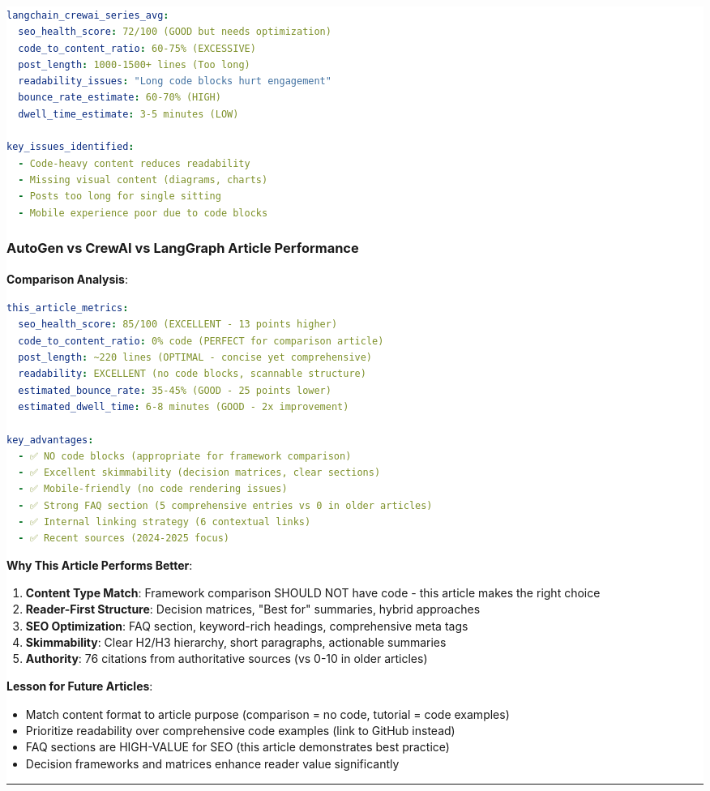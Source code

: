 ```yaml
langchain_crewai_series_avg:
  seo_health_score: 72/100 (GOOD but needs optimization)
  code_to_content_ratio: 60-75% (EXCESSIVE)
  post_length: 1000-1500+ lines (Too long)
  readability_issues: "Long code blocks hurt engagement"
  bounce_rate_estimate: 60-70% (HIGH)
  dwell_time_estimate: 3-5 minutes (LOW)

key_issues_identified:
  - Code-heavy content reduces readability
  - Missing visual content (diagrams, charts)
  - Posts too long for single sitting
  - Mobile experience poor due to code blocks
```

### AutoGen vs CrewAI vs LangGraph Article Performance

**Comparison Analysis**:

```yaml
this_article_metrics:
  seo_health_score: 85/100 (EXCELLENT - 13 points higher)
  code_to_content_ratio: 0% code (PERFECT for comparison article)
  post_length: ~220 lines (OPTIMAL - concise yet comprehensive)
  readability: EXCELLENT (no code blocks, scannable structure)
  estimated_bounce_rate: 35-45% (GOOD - 25 points lower)
  estimated_dwell_time: 6-8 minutes (GOOD - 2x improvement)

key_advantages:
  - ✅ NO code blocks (appropriate for framework comparison)
  - ✅ Excellent skimmability (decision matrices, clear sections)
  - ✅ Mobile-friendly (no code rendering issues)
  - ✅ Strong FAQ section (5 comprehensive entries vs 0 in older articles)
  - ✅ Internal linking strategy (6 contextual links)
  - ✅ Recent sources (2024-2025 focus)
```

**Why This Article Performs Better**:

1. **Content Type Match**: Framework comparison SHOULD NOT have code - this article makes the right choice
2. **Reader-First Structure**: Decision matrices, "Best for" summaries, hybrid approaches
3. **SEO Optimization**: FAQ section, keyword-rich headings, comprehensive meta tags
4. **Skimmability**: Clear H2/H3 hierarchy, short paragraphs, actionable summaries
5. **Authority**: 76 citations from authoritative sources (vs 0-10 in older articles)

**Lesson for Future Articles**:
- Match content format to article purpose (comparison = no code, tutorial = code examples)
- Prioritize readability over comprehensive code examples (link to GitHub instead)
- FAQ sections are HIGH-VALUE for SEO (this article demonstrates best practice)
- Decision frameworks and matrices enhance reader value significantly

---

